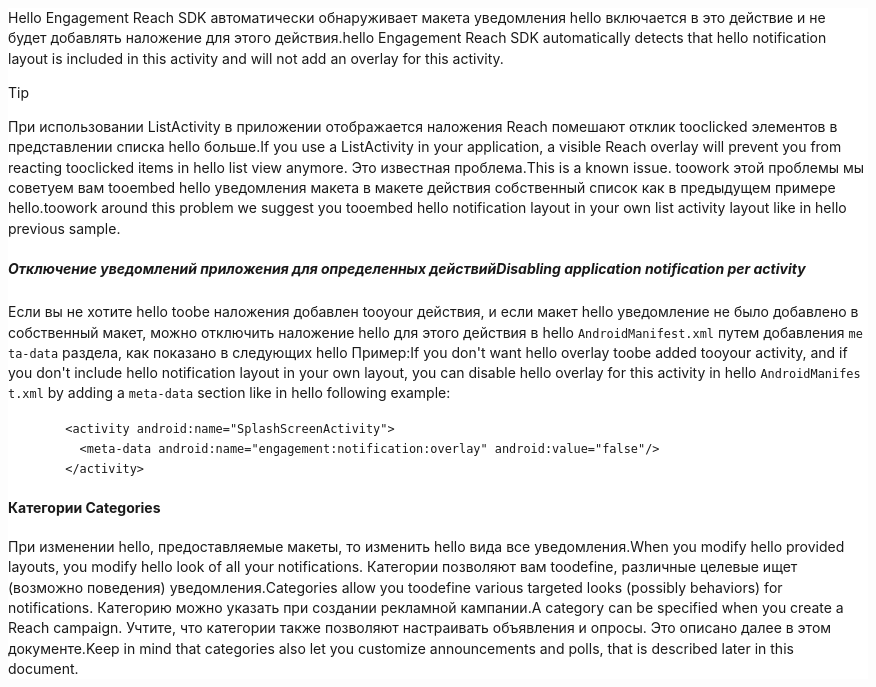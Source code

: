 <span data-ttu-id="9cf26-176">Hello Engagement Reach SDK автоматически обнаруживает макета уведомления hello включается в это действие и не будет добавлять наложение для этого действия.</span><span class="sxs-lookup"><span data-stu-id="9cf26-176">hello Engagement Reach SDK automatically detects that hello notification layout is included in this activity and will not add an overlay for this activity.</span></span>

> [!TIP]
> <span data-ttu-id="9cf26-177">При использовании ListActivity в приложении отображается наложения Reach помешают отклик tooclicked элементов в представлении списка hello больше.</span><span class="sxs-lookup"><span data-stu-id="9cf26-177">If you use a ListActivity in your application, a visible Reach overlay will prevent you from reacting tooclicked items in hello list view anymore.</span></span> <span data-ttu-id="9cf26-178">Это известная проблема.</span><span class="sxs-lookup"><span data-stu-id="9cf26-178">This is a known issue.</span></span> <span data-ttu-id="9cf26-179">toowork этой проблемы мы советуем вам tooembed hello уведомления макета в макете действия собственный список как в предыдущем примере hello.</span><span class="sxs-lookup"><span data-stu-id="9cf26-179">toowork around this problem we suggest you tooembed hello notification layout in your own list activity layout like in hello previous sample.</span></span>
> 
> 

##### <a name="disabling-application-notification-per-activity"></a><span data-ttu-id="9cf26-180">Отключение уведомлений приложения для определенных действий</span><span class="sxs-lookup"><span data-stu-id="9cf26-180">Disabling application notification per activity</span></span>
<span data-ttu-id="9cf26-181">Если вы не хотите hello toobe наложения добавлен tooyour действия, и если макет hello уведомление не было добавлено в собственный макет, можно отключить наложение hello для этого действия в hello `AndroidManifest.xml` путем добавления `meta-data` раздела, как показано в следующих hello Пример:</span><span class="sxs-lookup"><span data-stu-id="9cf26-181">If you don't want hello overlay toobe added tooyour activity, and if you don't include hello notification layout in your own layout, you can disable hello overlay for this activity in hello `AndroidManifest.xml` by adding a `meta-data` section like in hello following example:</span></span>

            <activity android:name="SplashScreenActivity">
              <meta-data android:name="engagement:notification:overlay" android:value="false"/>
            </activity>

#### <span data-ttu-id="9cf26-182">Категории <a name="categories"></a></span><span class="sxs-lookup"><span data-stu-id="9cf26-182"><a name="categories"></a> Categories</span></span>
<span data-ttu-id="9cf26-183">При изменении hello, предоставляемые макеты, то изменить hello вида все уведомления.</span><span class="sxs-lookup"><span data-stu-id="9cf26-183">When you modify hello provided layouts, you modify hello look of all your notifications.</span></span> <span data-ttu-id="9cf26-184">Категории позволяют вам toodefine, различные целевые ищет (возможно поведения) уведомления.</span><span class="sxs-lookup"><span data-stu-id="9cf26-184">Categories allow you toodefine various targeted looks (possibly behaviors) for notifications.</span></span> <span data-ttu-id="9cf26-185">Категорию можно указать при создании рекламной кампании.</span><span class="sxs-lookup"><span data-stu-id="9cf26-185">A category can be specified when you create a Reach campaign.</span></span> <span data-ttu-id="9cf26-186">Учтите, что категории также позволяют настраивать объявления и опросы. Это описано далее в этом документе.</span><span class="sxs-lookup"><span data-stu-id="9cf26-186">Keep in mind that categories also let you customize announcements and polls, that is described later in this document.</span></span>
